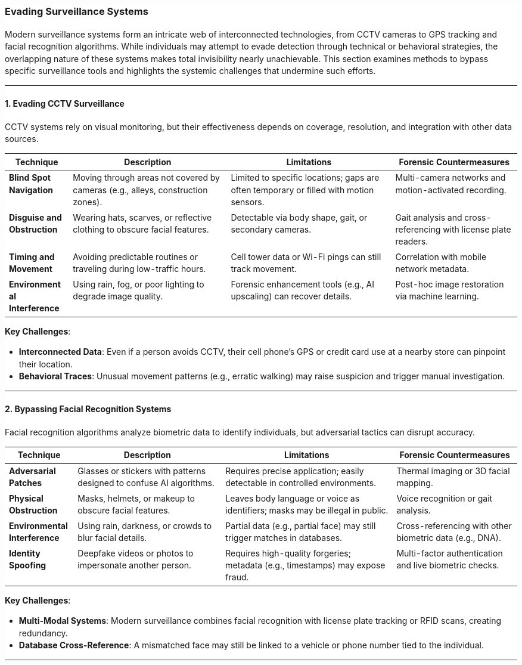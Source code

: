 ### Evading Surveillance Systems  

Modern surveillance systems form an intricate web of interconnected technologies, from CCTV cameras to GPS tracking and facial recognition algorithms. While individuals may attempt to evade detection through technical or behavioral strategies, the overlapping nature of these systems makes total invisibility nearly unachievable. This section examines methods to bypass specific surveillance tools and highlights the systemic challenges that undermine such efforts.  

---

#### **1. Evading CCTV Surveillance**  
CCTV systems rely on visual monitoring, but their effectiveness depends on coverage, resolution, and integration with other data sources.  

| **Technique**               | **Description**                                                                 | **Limitations**                                                                 | **Forensic Countermeasures**                          |  
|-----------------------------|---------------------------------------------------------------------------------|---------------------------------------------------------------------------------|-------------------------------------------------------|  
| **Blind Spot Navigation**   | Moving through areas not covered by cameras (e.g., alleys, construction zones). | Limited to specific locations; gaps are often temporary or filled with motion sensors. | Multi-camera networks and motion-activated recording. |  
| **Disguise and Obstruction**| Wearing hats, scarves, or reflective clothing to obscure facial features.        | Detectable via body shape, gait, or secondary cameras.                            | Gait analysis and cross-referencing with license plate readers. |  
| **Timing and Movement**     | Avoiding predictable routines or traveling during low-traffic hours.             | Cell tower data or Wi-Fi pings can still track movement.                          | Correlation with mobile network metadata.              |  
| **Environmental Interference** | Using rain, fog, or poor lighting to degrade image quality.                   | Forensic enhancement tools (e.g., AI upscaling) can recover details.               | Post-hoc image restoration via machine learning.       |  

**Key Challenges**:  
- **Interconnected Data**: Even if a person avoids CCTV, their cell phone’s GPS or credit card use at a nearby store can pinpoint their location.  
- **Behavioral Traces**: Unusual movement patterns (e.g., erratic walking) may raise suspicion and trigger manual investigation.  

---

#### **2. Bypassing Facial Recognition Systems**  
Facial recognition algorithms analyze biometric data to identify individuals, but adversarial tactics can disrupt accuracy.  

| **Technique**               | **Description**                                                                 | **Limitations**                                                                 | **Forensic Countermeasures**                          |  
|-----------------------------|---------------------------------------------------------------------------------|---------------------------------------------------------------------------------|-------------------------------------------------------|  
| **Adversarial Patches**     | Glasses or stickers with patterns designed to confuse AI algorithms.            | Requires precise application; easily detectable in controlled environments.      | Thermal imaging or 3D facial mapping.                 |  
| **Physical Obstruction**    | Masks, helmets, or makeup to obscure facial features.                           | Leaves body language or voice as identifiers; masks may be illegal in public.    | Voice recognition or gait analysis.                   |  
| **Environmental Interference** | Using rain, darkness, or crowds to blur facial details.                      | Partial data (e.g., partial face) may still trigger matches in databases.        | Cross-referencing with other biometric data (e.g., DNA). |  
| **Identity Spoofing**       | Deepfake videos or photos to impersonate another person.                        | Requires high-quality forgeries; metadata (e.g., timestamps) may expose fraud.    | Multi-factor authentication and live biometric checks. |  

**Key Challenges**:  
- **Multi-Modal Systems**: Modern surveillance combines facial recognition with license plate tracking or RFID scans, creating redundancy.  
- **Database Cross-Reference**: A mismatched face may still be linked to a vehicle or phone number tied to the individual.  

---
